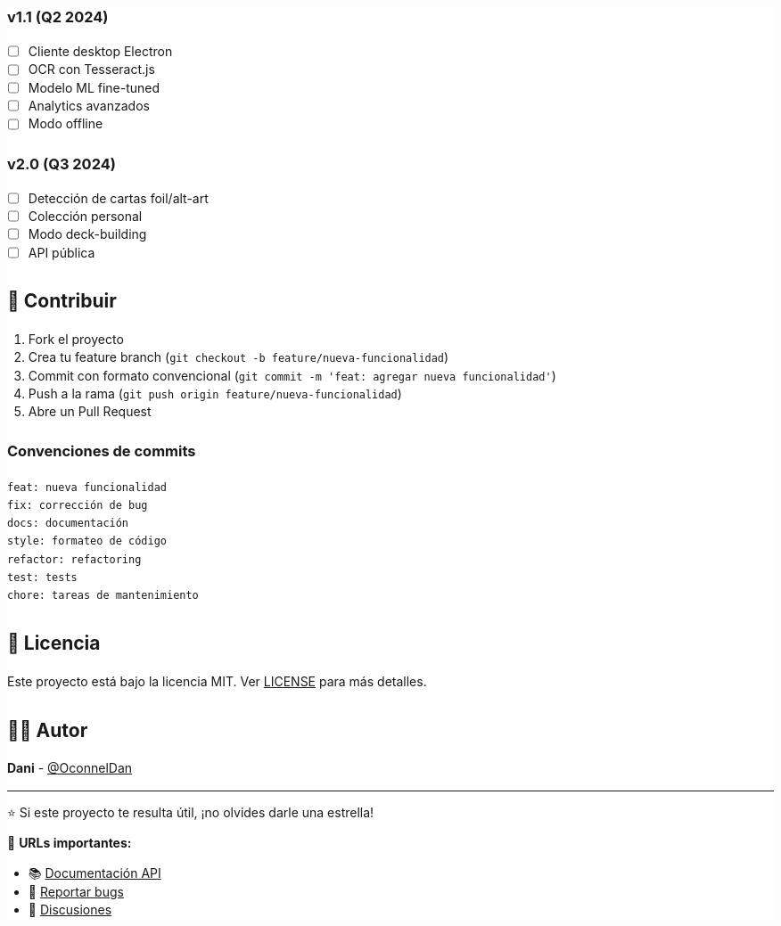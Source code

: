 ### v1.1 (Q2 2024)
- [ ] Cliente desktop Electron
- [ ] OCR con Tesseract.js
- [ ] Modelo ML fine-tuned
- [ ] Analytics avanzados
- [ ] Modo offline

### v2.0 (Q3 2024)
- [ ] Detección de cartas foil/alt-art
- [ ] Colección personal
- [ ] Modo deck-building
- [ ] API pública

## 🤝 Contribuir

1. Fork el proyecto
2. Crea tu feature branch (`git checkout -b feature/nueva-funcionalidad`)
3. Commit con formato convencional (`git commit -m 'feat: agregar nueva funcionalidad'`)
4. Push a la rama (`git push origin feature/nueva-funcionalidad`)
5. Abre un Pull Request

### Convenciones de commits

```bash
feat: nueva funcionalidad
fix: corrección de bug
docs: documentación
style: formateo de código
refactor: refactoring
test: tests
chore: tareas de mantenimiento
```

## 📄 Licencia

Este proyecto está bajo la licencia MIT. Ver [LICENSE](LICENSE) para más detalles.

## 👨‍💻 Autor

**Dani** - [@OconnelDan](https://github.com/OconnelDan)

---

⭐ Si este proyecto te resulta útil, ¡no olvides darle una estrella!

🔗 **URLs importantes:**
- 📚 [Documentación API](docs/api.md)
- 🐛 [Reportar bugs](https://github.com/OconnelDan/holocron-swu-card-scanner/issues)
- 💬 [Discusiones](https://github.com/OconnelDan/holocron-swu-card-scanner/discussions)
